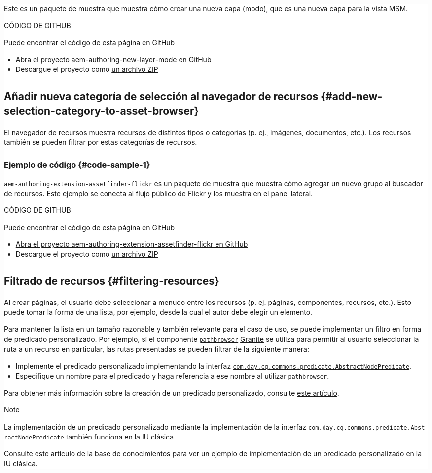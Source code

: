 Este es un paquete de muestra que muestra cómo crear una nueva capa (modo), que es una nueva capa para la vista MSM.

CÓDIGO DE GITHUB

Puede encontrar el código de esta página en GitHub

* [Abra el proyecto aem-authoring-new-layer-mode en GitHub](https://github.com/Adobe-Marketing-Cloud/aem-authoring-new-layer-mode)
* Descargue el proyecto como [un archivo ZIP](https://github.com/Adobe-Marketing-Cloud/aem-authoring-new-layer-mode/archive/master.zip)

## Añadir nueva categoría de selección al navegador de recursos {#add-new-selection-category-to-asset-browser}

El navegador de recursos muestra recursos de distintos tipos o categorías (p. ej., imágenes, documentos, etc.). Los recursos también se pueden filtrar por estas categorías de recursos.

### Ejemplo de código {#code-sample-1}

`aem-authoring-extension-assetfinder-flickr` es un paquete de muestra que muestra cómo agregar un nuevo grupo al buscador de recursos. Este ejemplo se conecta al flujo público de [Flickr](https://www.flickr.com) y los muestra en el panel lateral.

CÓDIGO DE GITHUB

Puede encontrar el código de esta página en GitHub

* [Abra el proyecto aem-authoring-extension-assetfinder-flickr en GitHub](https://github.com/Adobe-Marketing-Cloud/aem-authoring-extension-assetfinder-flickr)
* Descargue el proyecto como [un archivo ZIP](https://github.com/Adobe-Marketing-Cloud/aem-authoring-extension-assetfinder-flickr/archive/master.zip)

## Filtrado de recursos {#filtering-resources}

Al crear páginas, el usuario debe seleccionar a menudo entre los recursos (p. ej. páginas, componentes, recursos, etc.). Esto puede tomar la forma de una lista, por ejemplo, desde la cual el autor debe elegir un elemento.

Para mantener la lista en un tamaño razonable y también relevante para el caso de uso, se puede implementar un filtro en forma de predicado personalizado. Por ejemplo, si el componente [`pathbrowser`](https://helpx.adobe.com/experience-manager/6-5/sites/developing/using/reference-materials/granite-ui/api/index.html) [Granite](/help/sites-developing/touch-ui-concepts.md#granite-ui) se utiliza para permitir al usuario seleccionar la ruta a un recurso en particular, las rutas presentadas se pueden filtrar de la siguiente manera:

* Implemente el predicado personalizado implementando la interfaz [`com.day.cq.commons.predicate.AbstractNodePredicate`](https://helpx.adobe.com/experience-manager/6-5/sites/developing/using/reference-materials/javadoc/com/day/cq/commons/predicate/package-summary.html).
* Especifique un nombre para el predicado y haga referencia a ese nombre al utilizar `pathbrowser`.

Para obtener más información sobre la creación de un predicado personalizado, consulte [este artículo](/help/sites-developing/implementing-custom-predicate-evaluator.md).

>[!NOTE]
>
>La implementación de un predicado personalizado mediante la implementación de la interfaz `com.day.cq.commons.predicate.AbstractNodePredicate` también funciona en la IU clásica.
>
>Consulte [este artículo de la base de conocimientos](https://helpx.adobe.com/experience-manager/using/creating-custom-cq-tree.html) para ver un ejemplo de implementación de un predicado personalizado en la IU clásica.
